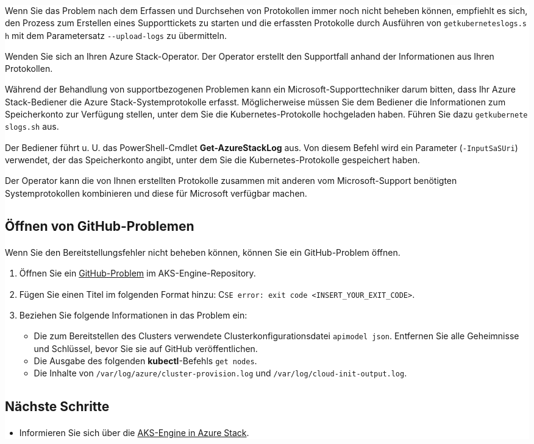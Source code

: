 Wenn Sie das Problem nach dem Erfassen und Durchsehen von Protokollen immer noch nicht beheben können, empfiehlt es sich, den Prozess zum Erstellen eines Supporttickets zu starten und die erfassten Protokolle durch Ausführen von `getkuberneteslogs.sh` mit dem Parametersatz `--upload-logs` zu übermitteln. 

Wenden Sie sich an Ihren Azure Stack-Operator. Der Operator erstellt den Supportfall anhand der Informationen aus Ihren Protokollen.

Während der Behandlung von supportbezogenen Problemen kann ein Microsoft-Supporttechniker darum bitten, dass Ihr Azure Stack-Bediener die Azure Stack-Systemprotokolle erfasst. Möglicherweise müssen Sie dem Bediener die Informationen zum Speicherkonto zur Verfügung stellen, unter dem Sie die Kubernetes-Protokolle hochgeladen haben. Führen Sie dazu `getkuberneteslogs.sh` aus.

Der Bediener führt u. U. das PowerShell-Cmdlet **Get-AzureStackLog** aus. Von diesem Befehl wird ein Parameter (`-InputSaSUri`) verwendet, der das Speicherkonto angibt, unter dem Sie die Kubernetes-Protokolle gespeichert haben.

Der Operator kann die von Ihnen erstellten Protokolle zusammen mit anderen vom Microsoft-Support benötigten Systemprotokollen kombinieren und diese für Microsoft verfügbar machen.

## <a name="open-github-issues"></a>Öffnen von GitHub-Problemen

Wenn Sie den Bereitstellungsfehler nicht beheben können, können Sie ein GitHub-Problem öffnen. 

1. Öffnen Sie ein [GitHub-Problem](https://github.com/Azure/aks-engine/issues/new) im AKS-Engine-Repository.
2. Fügen Sie einen Titel im folgenden Format hinzu: C`SE error: exit code <INSERT_YOUR_EXIT_CODE>`.
3. Beziehen Sie folgende Informationen in das Problem ein:

    - Die zum Bereitstellen des Clusters verwendete Clusterkonfigurationsdatei `apimodel json`. Entfernen Sie alle Geheimnisse und Schlüssel, bevor Sie sie auf GitHub veröffentlichen.  
     - Die Ausgabe des folgenden **kubectl**-Befehls `get nodes`.  
     - Die Inhalte von `/var/log/azure/cluster-provision.log` und `/var/log/cloud-init-output.log`.

## <a name="next-steps"></a>Nächste Schritte

- Informieren Sie sich über die [AKS-Engine in Azure Stack](azure-stack-kubernetes-aks-engine-overview.md).
